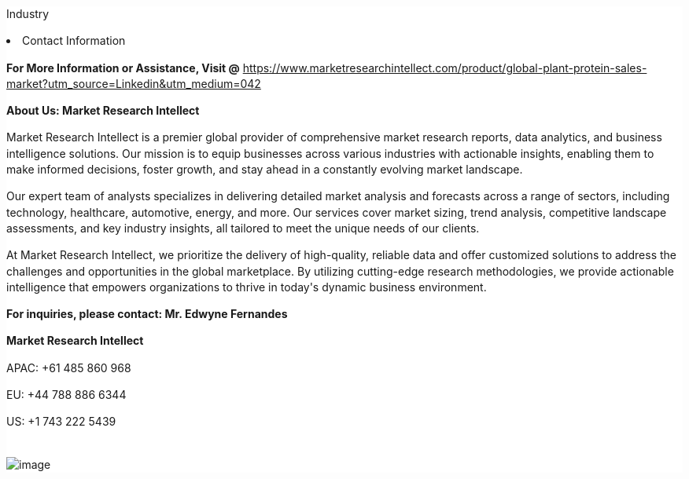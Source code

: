 Industry</li><li>Contact Information</li></ul></div><div class="article-main__content" data-test-id="publishing-text-block"><p><span class="font-[700]"><strong>For More Information or Assistance, Visit @</strong>&nbsp;<a href="https://www.marketresearchintellect.com/product/global-plant-protein-sales-market?utm_source=Linkedin&utm_medium=042">https://www.marketresearchintellect.com/product/global-plant-protein-sales-market?utm_source=Linkedin&utm_medium=042</a></span></p><p><strong>About Us: Market Research Intellect</strong></p><p>Market Research Intellect is a premier global provider of comprehensive market research reports, data analytics, and business intelligence solutions. Our mission is to equip businesses across various industries with actionable insights, enabling them to make informed decisions, foster growth, and stay ahead in a constantly evolving market landscape.</p><p>Our expert team of analysts specializes in delivering detailed market analysis and forecasts across a range of sectors, including technology, healthcare, automotive, energy, and more. Our services cover market sizing, trend analysis, competitive landscape assessments, and key industry insights, all tailored to meet the unique needs of our clients.</p><p>At Market Research Intellect, we prioritize the delivery of high-quality, reliable data and offer customized solutions to address the challenges and opportunities in the global marketplace. By utilizing cutting-edge research methodologies, we provide actionable intelligence that empowers organizations to thrive in today's dynamic business environment.</p><p><strong>For inquiries, please contact: Mr. Edwyne Fernandes</strong></p><p><strong>Market Research Intellect</strong></p><p>APAC: +61 485 860 968</p><p>EU: +44 788 886 6344</p><p>US: +1 743 222 5439</p></div><div class="article-main__content" data-test-id="publishing-text-block">&nbsp;</div>
![image](https://github.com/user-attachments/assets/1b246a4c-ef16-4c60-b5af-47160f6ee9ce)
